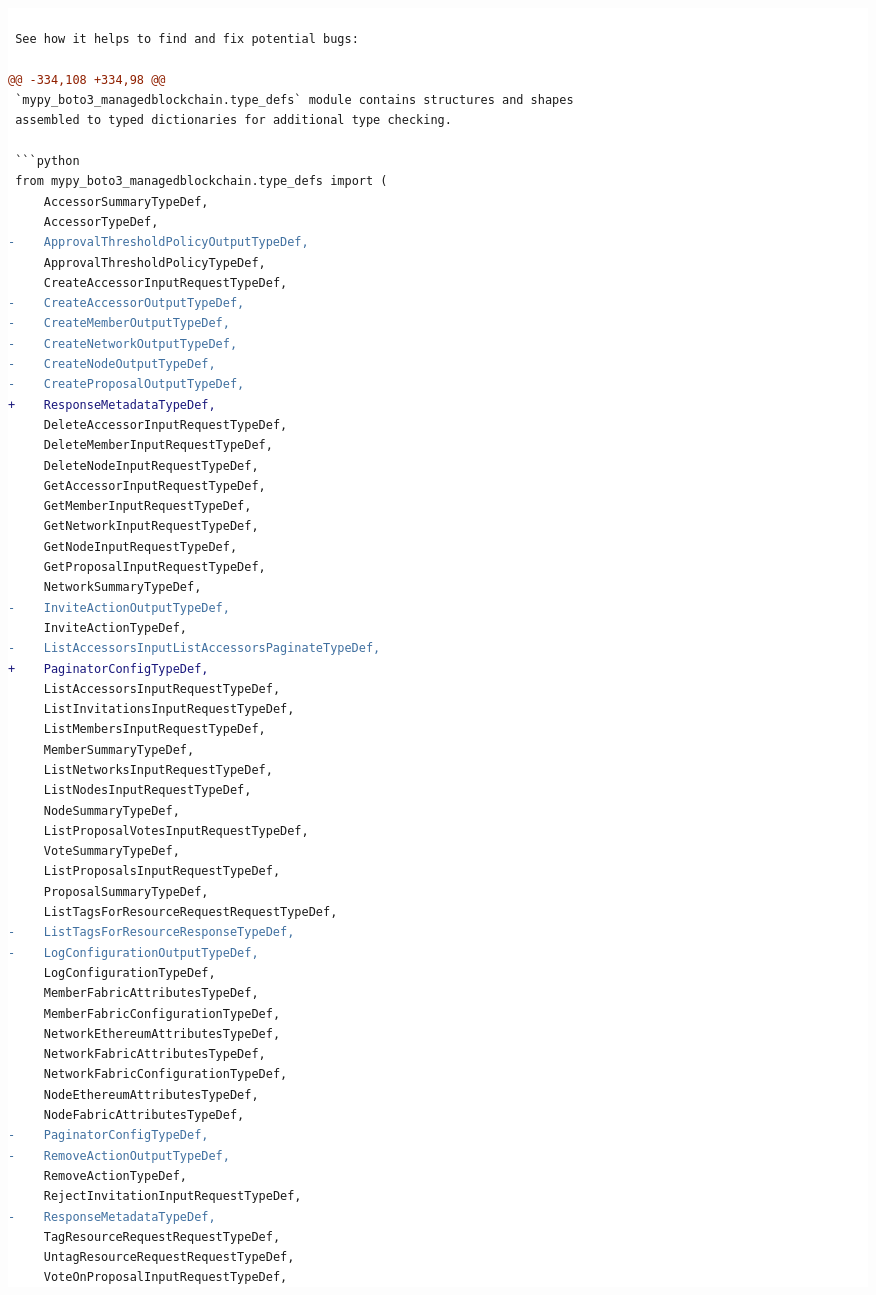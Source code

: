 ```diff
 
 See how it helps to find and fix potential bugs:
 
@@ -334,108 +334,98 @@
 `mypy_boto3_managedblockchain.type_defs` module contains structures and shapes
 assembled to typed dictionaries for additional type checking.
 
 ```python
 from mypy_boto3_managedblockchain.type_defs import (
     AccessorSummaryTypeDef,
     AccessorTypeDef,
-    ApprovalThresholdPolicyOutputTypeDef,
     ApprovalThresholdPolicyTypeDef,
     CreateAccessorInputRequestTypeDef,
-    CreateAccessorOutputTypeDef,
-    CreateMemberOutputTypeDef,
-    CreateNetworkOutputTypeDef,
-    CreateNodeOutputTypeDef,
-    CreateProposalOutputTypeDef,
+    ResponseMetadataTypeDef,
     DeleteAccessorInputRequestTypeDef,
     DeleteMemberInputRequestTypeDef,
     DeleteNodeInputRequestTypeDef,
     GetAccessorInputRequestTypeDef,
     GetMemberInputRequestTypeDef,
     GetNetworkInputRequestTypeDef,
     GetNodeInputRequestTypeDef,
     GetProposalInputRequestTypeDef,
     NetworkSummaryTypeDef,
-    InviteActionOutputTypeDef,
     InviteActionTypeDef,
-    ListAccessorsInputListAccessorsPaginateTypeDef,
+    PaginatorConfigTypeDef,
     ListAccessorsInputRequestTypeDef,
     ListInvitationsInputRequestTypeDef,
     ListMembersInputRequestTypeDef,
     MemberSummaryTypeDef,
     ListNetworksInputRequestTypeDef,
     ListNodesInputRequestTypeDef,
     NodeSummaryTypeDef,
     ListProposalVotesInputRequestTypeDef,
     VoteSummaryTypeDef,
     ListProposalsInputRequestTypeDef,
     ProposalSummaryTypeDef,
     ListTagsForResourceRequestRequestTypeDef,
-    ListTagsForResourceResponseTypeDef,
-    LogConfigurationOutputTypeDef,
     LogConfigurationTypeDef,
     MemberFabricAttributesTypeDef,
     MemberFabricConfigurationTypeDef,
     NetworkEthereumAttributesTypeDef,
     NetworkFabricAttributesTypeDef,
     NetworkFabricConfigurationTypeDef,
     NodeEthereumAttributesTypeDef,
     NodeFabricAttributesTypeDef,
-    PaginatorConfigTypeDef,
-    RemoveActionOutputTypeDef,
     RemoveActionTypeDef,
     RejectInvitationInputRequestTypeDef,
-    ResponseMetadataTypeDef,
     TagResourceRequestRequestTypeDef,
     UntagResourceRequestRequestTypeDef,
     VoteOnProposalInputRequestTypeDef,
```